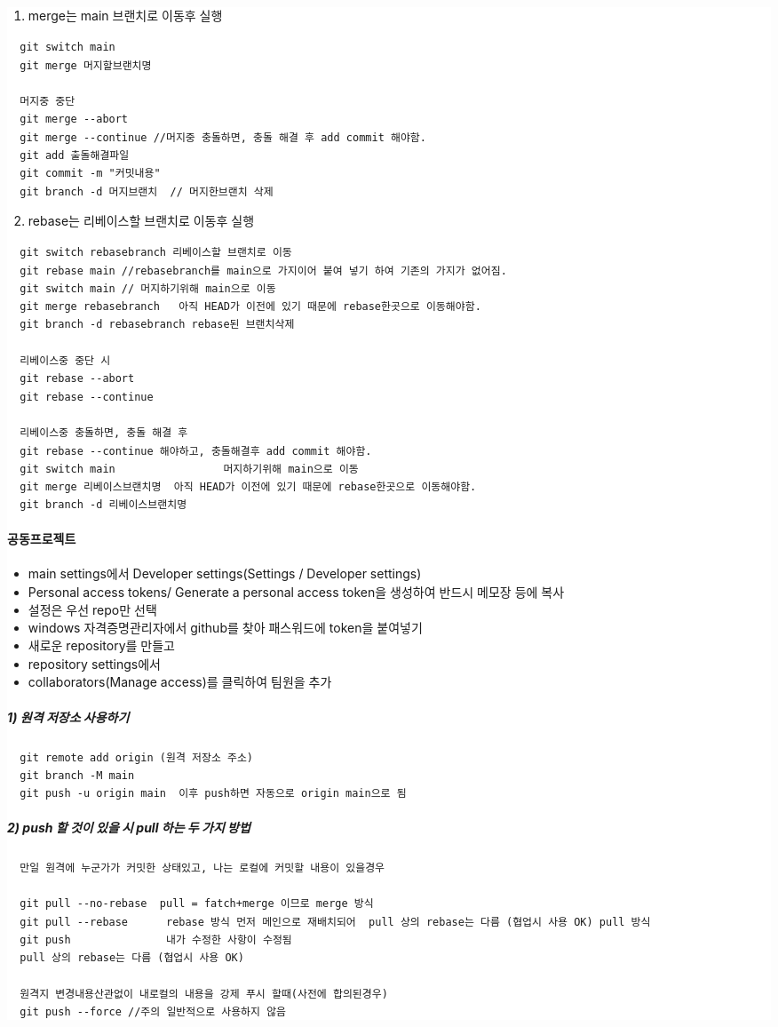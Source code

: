 1) merge는 main 브랜치로 이동후 실행
```
  git switch main
  git merge 머지할브랜치명
  
  머지중 중단
  git merge --abort
  git merge --continue //머지중 충돌하면, 충돌 해결 후 add commit 해야함. 
  git add 출돌해결파일
  git commit -m "커밋내용"
  git branch -d 머지브랜치  // 머지한브랜치 삭제
```

2) rebase는 리베이스할 브랜치로 이동후 실행
```
  git switch rebasebranch 리베이스할 브랜치로 이동
  git rebase main //rebasebranch를 main으로 가지이어 붙여 넣기 하여 기존의 가지가 없어짐.
  git switch main // 머지하기위해 main으로 이동
  git merge rebasebranch   아직 HEAD가 이전에 있기 때문에 rebase한곳으로 이동해야함. 
  git branch -d rebasebranch rebase된 브랜치삭제

  리베이스중 중단 시
  git rebase --abort
  git rebase --continue

  리베이스중 충돌하면, 충돌 해결 후
  git rebase --continue 해야하고, 충돌해결후 add commit 해야함. 
  git switch main                 머지하기위해 main으로 이동                    
  git merge 리베이스브랜치명  아직 HEAD가 이전에 있기 때문에 rebase한곳으로 이동해야함.
  git branch -d 리베이스브랜치명
```

#### 공동프로젝트
- main settings에서 Developer settings(Settings / Developer settings) 
- Personal access tokens/ Generate a personal access token을 생성하여 반드시 메모장 등에 복사
- 설정은 우선 repo만 선택
- windows 자격증명관리자에서 github를 찾아 패스워드에 token을 붙여넣기
- 새로운 repository를 만들고 
- repository settings에서 
- collaborators(Manage access)를 클릭하여 팀원을 추가

##### 1) 원격 저장소 사용하기
```
  git remote add origin (원격 저장소 주소) 
  git branch -M main
  git push -u origin main  이후 push하면 자동으로 origin main으로 됨
```
##### 2) push 할 것이 있을 시 pull 하는 두 가지 방법
```
  만일 원격에 누군가가 커밋한 상태있고, 나는 로컬에 커밋할 내용이 있을경우 

  git pull --no-rebase  pull = fatch+merge 이므로 merge 방식
  git pull --rebase      rebase 방식 먼저 메인으로 재배치되어  pull 상의 rebase는 다름 (협업시 사용 OK) pull 방식
  git push               내가 수정한 사항이 수정됨   
  pull 상의 rebase는 다름 (협업시 사용 OK)

  원격지 변경내용산관없이 내로컬의 내용을 강제 푸시 할때(사전에 합의된경우)
  git push --force //주의 일반적으로 사용하지 않음 
```
